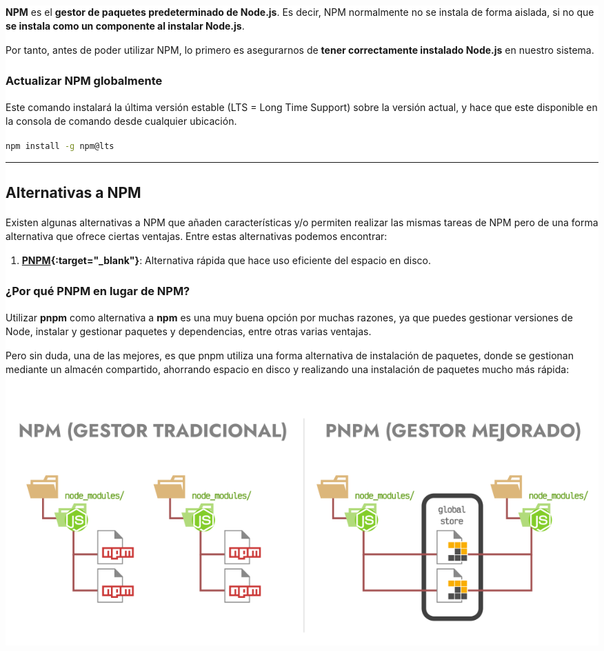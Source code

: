 **NPM** es el **gestor de paquetes predeterminado de Node.js**. Es decir, NPM normalmente no se instala de forma aislada, si no que **se instala como un componente al instalar Node.js**.

Por tanto, antes de poder utilizar NPM, lo primero es asegurarnos de **tener correctamente instalado Node.js** en nuestro sistema.

### **Actualizar NPM globalmente**

Este comando instalará la última versión estable (LTS = Long Time Support) sobre la versión actual, y hace que este disponible en la consola de comando desde cualquier ubicación.

```bash
npm install -g npm@lts
```

***

## **Alternativas a NPM**

Existen algunas alternativas a NPM que añaden características y/o permiten realizar las mismas tareas de NPM pero de una forma alternativa que ofrece ciertas ventajas. Entre estas alternativas podemos encontrar:

  1. **[PNPM](https://pnpm.io/es/){:target="_blank"}**:	Alternativa rápida que hace uso eficiente del espacio en disco.

### **¿Por qué PNPM en lugar de NPM?**

Utilizar **pnpm** como alternativa a **npm** es una muy buena opción por muchas razones, ya que puedes gestionar versiones de Node, instalar y gestionar paquetes y dependencias, entre otras varias ventajas.

Pero sin duda, una de las mejores, es que pnpm utiliza una forma alternativa de instalación de paquetes, donde se gestionan mediante un almacén compartido, ahorrando espacio en disco y realizando una instalación de paquetes mucho más rápida:

<br>

![Image](../../assets/images/devcamp/checkpoint-09/npm-vs-pnpm.png)
